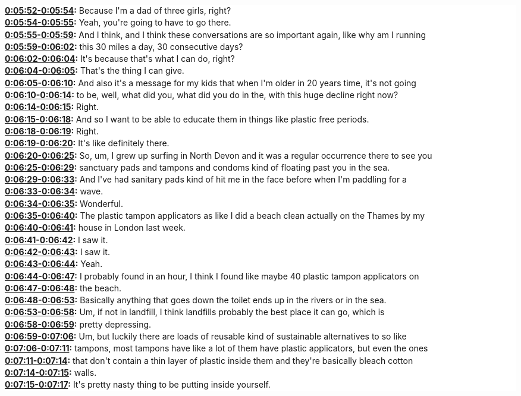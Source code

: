 **[0:05:52-0:05:54](https://anchor.fm/tony-riddle/episodes/Episode-3-Sophie-Hellyer-e5coqi#t=0:05:52):**  Because I'm a dad of three girls, right?  
**[0:05:54-0:05:55](https://anchor.fm/tony-riddle/episodes/Episode-3-Sophie-Hellyer-e5coqi#t=0:05:54):**  Yeah, you're going to have to go there.  
**[0:05:55-0:05:59](https://anchor.fm/tony-riddle/episodes/Episode-3-Sophie-Hellyer-e5coqi#t=0:05:55):**  And I think, and I think these conversations are so important again, like why am I running  
**[0:05:59-0:06:02](https://anchor.fm/tony-riddle/episodes/Episode-3-Sophie-Hellyer-e5coqi#t=0:05:59):**  this 30 miles a day, 30 consecutive days?  
**[0:06:02-0:06:04](https://anchor.fm/tony-riddle/episodes/Episode-3-Sophie-Hellyer-e5coqi#t=0:06:02):**  It's because that's what I can do, right?  
**[0:06:04-0:06:05](https://anchor.fm/tony-riddle/episodes/Episode-3-Sophie-Hellyer-e5coqi#t=0:06:04):**  That's the thing I can give.  
**[0:06:05-0:06:10](https://anchor.fm/tony-riddle/episodes/Episode-3-Sophie-Hellyer-e5coqi#t=0:06:05):**  And also it's a message for my kids that when I'm older in 20 years time, it's not going  
**[0:06:10-0:06:14](https://anchor.fm/tony-riddle/episodes/Episode-3-Sophie-Hellyer-e5coqi#t=0:06:10):**  to be, well, what did you, what did you do in the, with this huge decline right now?  
**[0:06:14-0:06:15](https://anchor.fm/tony-riddle/episodes/Episode-3-Sophie-Hellyer-e5coqi#t=0:06:14):**  Right.  
**[0:06:15-0:06:18](https://anchor.fm/tony-riddle/episodes/Episode-3-Sophie-Hellyer-e5coqi#t=0:06:15):**  And so I want to be able to educate them in things like plastic free periods.  
**[0:06:18-0:06:19](https://anchor.fm/tony-riddle/episodes/Episode-3-Sophie-Hellyer-e5coqi#t=0:06:18):**  Right.  
**[0:06:19-0:06:20](https://anchor.fm/tony-riddle/episodes/Episode-3-Sophie-Hellyer-e5coqi#t=0:06:19):**  It's like definitely there.  
**[0:06:20-0:06:25](https://anchor.fm/tony-riddle/episodes/Episode-3-Sophie-Hellyer-e5coqi#t=0:06:20):**  So, um, I grew up surfing in North Devon and it was a regular occurrence there to see you  
**[0:06:25-0:06:29](https://anchor.fm/tony-riddle/episodes/Episode-3-Sophie-Hellyer-e5coqi#t=0:06:25):**  sanctuary pads and tampons and condoms kind of floating past you in the sea.  
**[0:06:29-0:06:33](https://anchor.fm/tony-riddle/episodes/Episode-3-Sophie-Hellyer-e5coqi#t=0:06:29):**  And I've had sanitary pads kind of hit me in the face before when I'm paddling for a  
**[0:06:33-0:06:34](https://anchor.fm/tony-riddle/episodes/Episode-3-Sophie-Hellyer-e5coqi#t=0:06:33):**  wave.  
**[0:06:34-0:06:35](https://anchor.fm/tony-riddle/episodes/Episode-3-Sophie-Hellyer-e5coqi#t=0:06:34):**  Wonderful.  
**[0:06:35-0:06:40](https://anchor.fm/tony-riddle/episodes/Episode-3-Sophie-Hellyer-e5coqi#t=0:06:35):**  The plastic tampon applicators as like I did a beach clean actually on the Thames by my  
**[0:06:40-0:06:41](https://anchor.fm/tony-riddle/episodes/Episode-3-Sophie-Hellyer-e5coqi#t=0:06:40):**  house in London last week.  
**[0:06:41-0:06:42](https://anchor.fm/tony-riddle/episodes/Episode-3-Sophie-Hellyer-e5coqi#t=0:06:41):**  I saw it.  
**[0:06:42-0:06:43](https://anchor.fm/tony-riddle/episodes/Episode-3-Sophie-Hellyer-e5coqi#t=0:06:42):**  I saw it.  
**[0:06:43-0:06:44](https://anchor.fm/tony-riddle/episodes/Episode-3-Sophie-Hellyer-e5coqi#t=0:06:43):**  Yeah.  
**[0:06:44-0:06:47](https://anchor.fm/tony-riddle/episodes/Episode-3-Sophie-Hellyer-e5coqi#t=0:06:44):**  I probably found in an hour, I think I found like maybe 40 plastic tampon applicators on  
**[0:06:47-0:06:48](https://anchor.fm/tony-riddle/episodes/Episode-3-Sophie-Hellyer-e5coqi#t=0:06:47):**  the beach.  
**[0:06:48-0:06:53](https://anchor.fm/tony-riddle/episodes/Episode-3-Sophie-Hellyer-e5coqi#t=0:06:48):**  Basically anything that goes down the toilet ends up in the rivers or in the sea.  
**[0:06:53-0:06:58](https://anchor.fm/tony-riddle/episodes/Episode-3-Sophie-Hellyer-e5coqi#t=0:06:53):**  Um, if not in landfill, I think landfills probably the best place it can go, which is  
**[0:06:58-0:06:59](https://anchor.fm/tony-riddle/episodes/Episode-3-Sophie-Hellyer-e5coqi#t=0:06:58):**  pretty depressing.  
**[0:06:59-0:07:06](https://anchor.fm/tony-riddle/episodes/Episode-3-Sophie-Hellyer-e5coqi#t=0:06:59):**  Um, but luckily there are loads of reusable kind of sustainable alternatives to so like  
**[0:07:06-0:07:11](https://anchor.fm/tony-riddle/episodes/Episode-3-Sophie-Hellyer-e5coqi#t=0:07:06):**  tampons, most tampons have like a lot of them have plastic applicators, but even the ones  
**[0:07:11-0:07:14](https://anchor.fm/tony-riddle/episodes/Episode-3-Sophie-Hellyer-e5coqi#t=0:07:11):**  that don't contain a thin layer of plastic inside them and they're basically bleach cotton  
**[0:07:14-0:07:15](https://anchor.fm/tony-riddle/episodes/Episode-3-Sophie-Hellyer-e5coqi#t=0:07:14):**  walls.  
**[0:07:15-0:07:17](https://anchor.fm/tony-riddle/episodes/Episode-3-Sophie-Hellyer-e5coqi#t=0:07:15):**  It's pretty nasty thing to be putting inside yourself.  